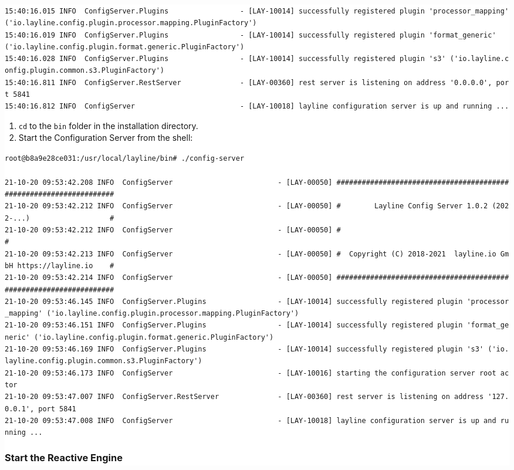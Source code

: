 ```text
15:40:16.015 INFO  ConfigServer.Plugins                 - [LAY-10014] successfully registered plugin 'processor_mapping' ('io.layline.config.plugin.processor.mapping.PluginFactory')
15:40:16.019 INFO  ConfigServer.Plugins                 - [LAY-10014] successfully registered plugin 'format_generic' ('io.layline.config.plugin.format.generic.PluginFactory')
15:40:16.028 INFO  ConfigServer.Plugins                 - [LAY-10014] successfully registered plugin 's3' ('io.layline.config.plugin.common.s3.PluginFactory')
15:40:16.811 INFO  ConfigServer.RestServer              - [LAY-00360] rest server is listening on address '0.0.0.0', port 5841
15:40:16.812 INFO  ConfigServer                         - [LAY-10018] layline configuration server is up and running ...
```

  </TabItem>
  <TabItem value="linux" label="Linux" default>

1. `cd` to the `bin` folder in the installation directory.<br/>
2. Start the Configuration Server from the shell:

```text
root@b8a9e28ce031:/usr/local/layline/bin# ./config-server

21-10-20 09:53:42.208 INFO  ConfigServer                         - [LAY-00050] ###################################################################
21-10-20 09:53:42.212 INFO  ConfigServer                         - [LAY-00050] #        Layline Config Server 1.0.2 (2022-...)                   #
21-10-20 09:53:42.212 INFO  ConfigServer                         - [LAY-00050] #                                                                 #
21-10-20 09:53:42.213 INFO  ConfigServer                         - [LAY-00050] #  Copyright (C) 2018-2021  layline.io GmbH https://layline.io    #
21-10-20 09:53:42.214 INFO  ConfigServer                         - [LAY-00050] ###################################################################
21-10-20 09:53:46.145 INFO  ConfigServer.Plugins                 - [LAY-10014] successfully registered plugin 'processor_mapping' ('io.layline.config.plugin.processor.mapping.PluginFactory')
21-10-20 09:53:46.151 INFO  ConfigServer.Plugins                 - [LAY-10014] successfully registered plugin 'format_generic' ('io.layline.config.plugin.format.generic.PluginFactory')
21-10-20 09:53:46.169 INFO  ConfigServer.Plugins                 - [LAY-10014] successfully registered plugin 's3' ('io.layline.config.plugin.common.s3.PluginFactory')
21-10-20 09:53:46.173 INFO  ConfigServer                         - [LAY-10016] starting the configuration server root actor
21-10-20 09:53:47.007 INFO  ConfigServer.RestServer              - [LAY-00360] rest server is listening on address '127.0.0.1', port 5841
21-10-20 09:53:47.008 INFO  ConfigServer                         - [LAY-10018] layline configuration server is up and running ...
   ```

  </TabItem>
</Tabs>
</div>

### Start the Reactive Engine

<div className="tab">
<Tabs>
<TabItem value="windows" label="Windows" default>


[//]: # (import vars from '/variables.js')